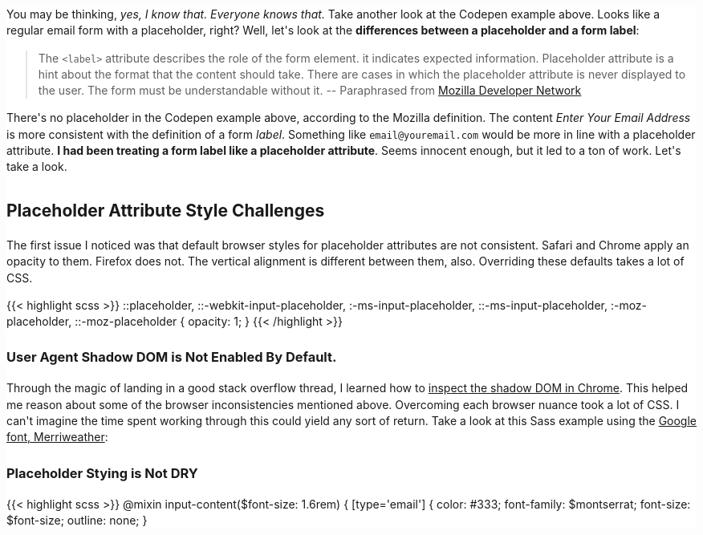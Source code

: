 You may be thinking, *yes, I know that. Everyone knows that.* Take another look at the Codepen example above. Looks like a regular email form with a placeholder, right? Well, let's look at the **differences between a placeholder and a form label**:

> The `<label>` attribute describes the role of the form element.  it indicates expected information. Placeholder attribute is a hint about the format that the content should take. There are cases in which the placeholder attribute is never displayed to the user. The form must be understandable without it. -- Paraphrased from [Mozilla Developer Network](https://developer.mozilla.org/en-US/docs/Web/HTML/Element/input#attr-placeholder)

There's no placeholder in the Codepen example above, according to the Mozilla definition. The content *Enter Your Email Address* is more consistent with the definition of a form *label*. Something like `email@youremail.com` would be more in line with a placeholder attribute. **I had been treating a form label like a placeholder attribute**. Seems innocent enough, but it led to a ton of work. Let's take a look.

## Placeholder Attribute Style Challenges

The first issue I noticed was that default browser styles for placeholder attributes are not consistent. Safari and Chrome apply an opacity to them. Firefox does not. The vertical alignment is different between them, also. Overriding these defaults takes a lot of CSS.

{{< highlight scss >}}
::placeholder,
::-webkit-input-placeholder,
:-ms-input-placeholder,
::-ms-input-placeholder,
:-moz-placeholder,
::-moz-placeholder {
  opacity: 1;
}
{{< /highlight >}}


### User Agent Shadow DOM is Not Enabled By Default.

Through the magic of landing in a good stack overflow thread, I learned how to [inspect the shadow DOM in Chrome](http://stackoverflow.com/questions/26126587/how-to-enable-show-user-agent-shadow-dom-in-chrome-using-a-command-line-switch). This helped me reason about some of the browser inconsistencies mentioned above. Overcoming each browser nuance took a lot of CSS. I can't imagine the time spent working through this could yield any sort of return. Take a look at this Sass example using the [Google font, Merriweather](https://fonts.google.com/specimen/Merriweather?selection.family=Merriweather):

### Placeholder Stying is Not DRY

{{< highlight scss >}}
@mixin input-content($font-size: 1.6rem) {
  [type='email'] {
    color: #333;
    font-family: $montserrat;
    font-size: $font-size;
    outline: none;
  }
